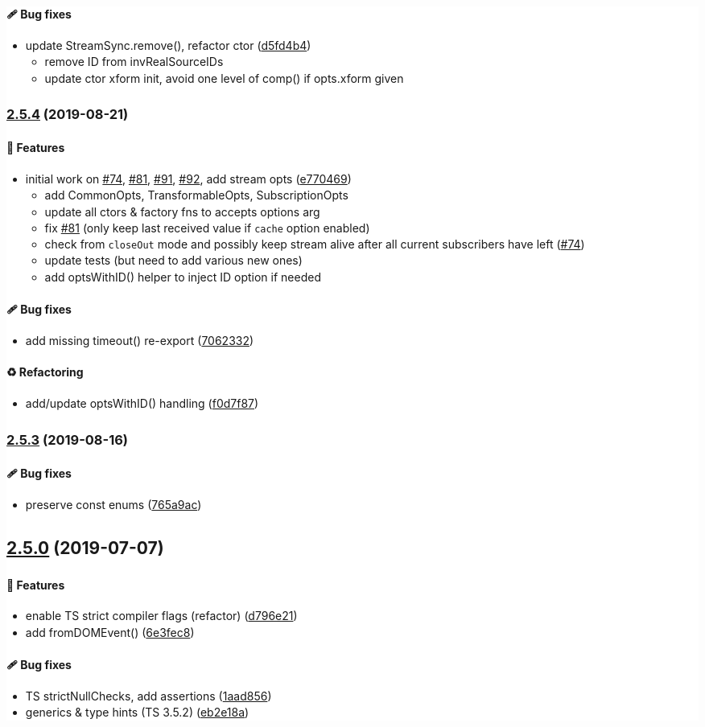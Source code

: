 #### 🩹 Bug fixes

- update StreamSync.remove(), refactor ctor ([d5fd4b4](https://github.com/thi-ng/umbrella/commit/d5fd4b4))
  - remove ID from invRealSourceIDs
  - update ctor xform init, avoid one level of comp() if opts.xform given

### [2.5.4](https://github.com/thi-ng/umbrella/tree/@thi.ng/rstream@2.5.4) (2019-08-21)

#### 🚀 Features

- initial work on [#74](https://github.com/thi-ng/umbrella/issues/74), [#81](https://github.com/thi-ng/umbrella/issues/81), [#91](https://github.com/thi-ng/umbrella/issues/91), [#92](https://github.com/thi-ng/umbrella/issues/92), add stream opts ([e770469](https://github.com/thi-ng/umbrella/commit/e770469))
  - add CommonOpts, TransformableOpts, SubscriptionOpts
  - update all ctors & factory fns to accepts options arg
  - fix [#81](https://github.com/thi-ng/umbrella/issues/81) (only keep last received value if `cache` option enabled)
  - check from `closeOut` mode and possibly keep stream alive
    after all current subscribers have left ([#74](https://github.com/thi-ng/umbrella/issues/74))
  - update tests (but need to add various new ones)
  - add optsWithID() helper to inject ID option if needed

#### 🩹 Bug fixes

- add missing timeout() re-export ([7062332](https://github.com/thi-ng/umbrella/commit/7062332))

#### ♻️ Refactoring

- add/update optsWithID() handling ([f0d7f87](https://github.com/thi-ng/umbrella/commit/f0d7f87))

### [2.5.3](https://github.com/thi-ng/umbrella/tree/@thi.ng/rstream@2.5.3) (2019-08-16)

#### 🩹 Bug fixes

- preserve const enums ([765a9ac](https://github.com/thi-ng/umbrella/commit/765a9ac))

## [2.5.0](https://github.com/thi-ng/umbrella/tree/@thi.ng/rstream@2.5.0) (2019-07-07)

#### 🚀 Features

- enable TS strict compiler flags (refactor) ([d796e21](https://github.com/thi-ng/umbrella/commit/d796e21))
- add fromDOMEvent() ([6e3fec8](https://github.com/thi-ng/umbrella/commit/6e3fec8))

#### 🩹 Bug fixes

- TS strictNullChecks, add assertions ([1aad856](https://github.com/thi-ng/umbrella/commit/1aad856))
- generics & type hints (TS 3.5.2) ([eb2e18a](https://github.com/thi-ng/umbrella/commit/eb2e18a))

